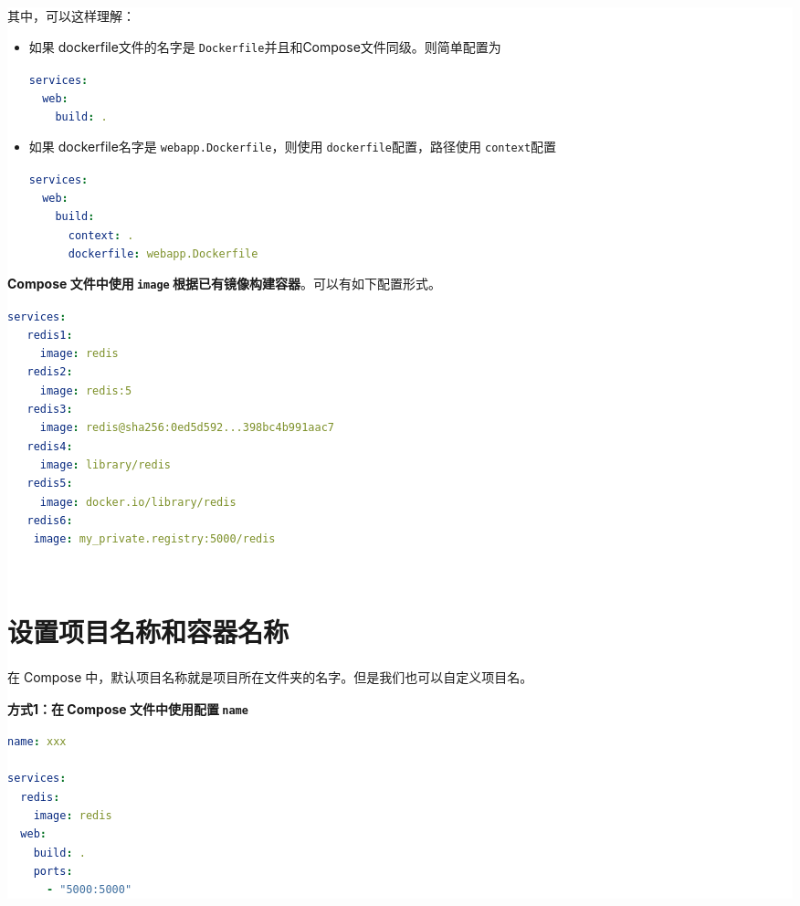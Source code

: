 其中，可以这样理解：

- 如果 dockerfile文件的名字是 `Dockerfile`并且和Compose文件同级。则简单配置为
  ~~~yaml
  services:
    web:
      build: .
  ~~~
- 如果 dockerfile名字是 `webapp.Dockerfile`，则使用 `dockerfile`配置，路径使用 `context`配置
  ~~~yaml
  services:
    web:
      build:
        context: .
        dockerfile: webapp.Dockerfile
  ~~~



**Compose 文件中使用 `image` 根据已有镜像构建容器**。可以有如下配置形式。

~~~yaml
services:
   redis1:
     image: redis
   redis2:
     image: redis:5
   redis3: 
     image: redis@sha256:0ed5d592...398bc4b991aac7
   redis4:
     image: library/redis
   redis5: 
     image: docker.io/library/redis
   redis6:
    image: my_private.registry:5000/redis
~~~

<br>



# 设置项目名称和容器名称 

在 Compose 中，默认项目名称就是项目所在文件夹的名字。但是我们也可以自定义项目名。

**方式1：在 Compose 文件中使用配置 `name`**

~~~yaml
name: xxx

services:
  redis:
    image: redis
  web:
    build: . 
    ports:
      - "5000:5000"
~~~

